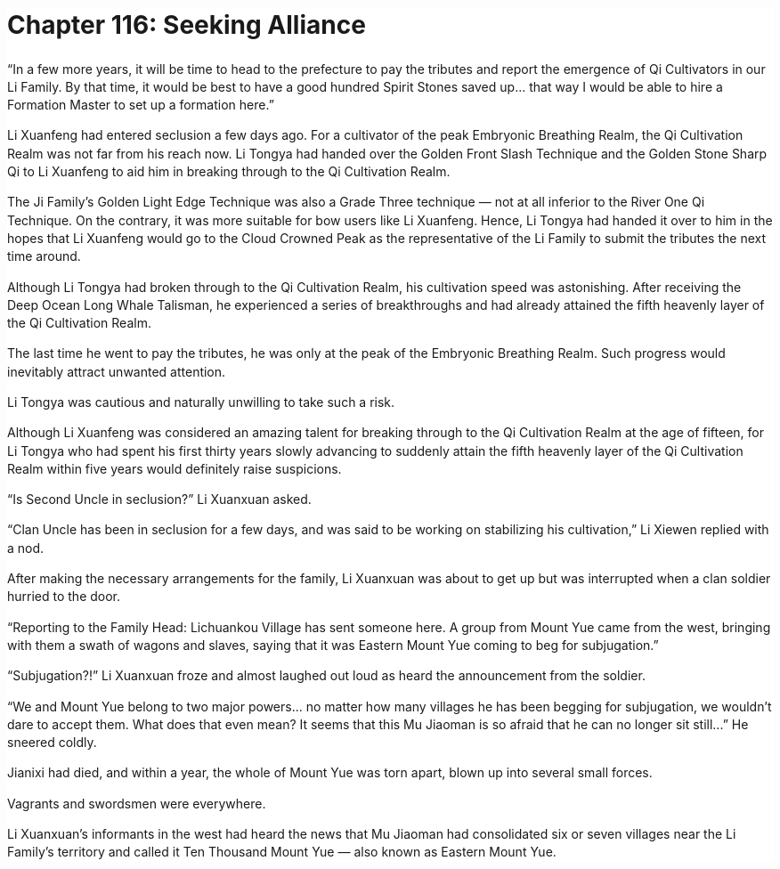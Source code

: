 # Chapter 116: Seeking Alliance

“In a few more years, it will be time to head to the prefecture to pay the tributes and report the emergence of Qi Cultivators in our Li Family. By that time, it would be best to have a good hundred Spirit Stones saved up... that way I would be able to hire a Formation Master to set up a formation here.”

Li Xuanfeng had entered seclusion a few days ago. For a cultivator of the peak Embryonic Breathing Realm, the Qi Cultivation Realm was not far from his reach now. Li Tongya had handed over the Golden Front Slash Technique and the Golden Stone Sharp Qi to Li Xuanfeng to aid him in breaking through to the Qi Cultivation Realm.

The Ji Family’s Golden Light Edge Technique was also a Grade Three technique — not at all inferior to the River One Qi Technique. On the contrary, it was more suitable for bow users like Li Xuanfeng. Hence, Li Tongya had handed it over to him in the hopes that Li Xuanfeng would go to the Cloud Crowned Peak as the representative of the Li Family to submit the tributes the next time around.

Although Li Tongya had broken through to the Qi Cultivation Realm, his cultivation speed was astonishing. After receiving the Deep Ocean Long Whale Talisman, he experienced a series of breakthroughs and had already attained the fifth heavenly layer of the Qi Cultivation Realm.

The last time he went to pay the tributes, he was only at the peak of the Embryonic Breathing Realm. Such progress would inevitably attract unwanted attention.

Li Tongya was cautious and naturally unwilling to take such a risk.

Although Li Xuanfeng was considered an amazing talent for breaking through to the Qi Cultivation Realm at the age of fifteen, for Li Tongya who had spent his first thirty years slowly advancing to suddenly attain the fifth heavenly layer of the Qi Cultivation Realm within five years would definitely raise suspicions.

“Is Second Uncle in seclusion?” Li Xuanxuan asked.

“Clan Uncle has been in seclusion for a few days, and was said to be working on stabilizing his cultivation,” Li Xiewen replied with a nod.

After making the necessary arrangements for the family, Li Xuanxuan was about to get up but was interrupted when a clan soldier hurried to the door.

“Reporting to the Family Head: Lichuankou Village has sent someone here. A group from Mount Yue came from the west, bringing with them a swath of wagons and slaves, saying that it was Eastern Mount Yue coming to beg for subjugation.”

“Subjugation?!” Li Xuanxuan froze and almost laughed out loud as heard the announcement from the soldier.

“We and Mount Yue belong to two major powers... no matter how many villages he has been begging for subjugation, we wouldn’t dare to accept them. What does that even mean? It seems that this Mu Jiaoman is so afraid that he can no longer sit still...” He sneered coldly.

Jianixi had died, and within a year, the whole of Mount Yue was torn apart, blown up into several small forces.

Vagrants and swordsmen were everywhere.

Li Xuanxuan’s informants in the west had heard the news that Mu Jiaoman had consolidated six or seven villages near the Li Family’s territory and called it Ten Thousand Mount Yue — also known as Eastern Mount Yue.

